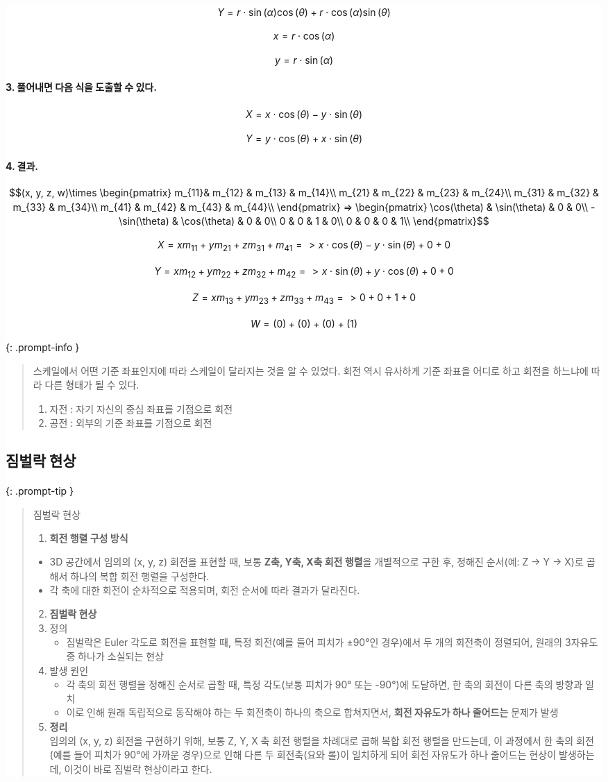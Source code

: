 $$Y = r\cdot\sin(\alpha)\cos(\theta) + r\cdot\cos(\alpha)\sin(\theta)$$   

$$x = r\cdot\cos(\alpha)$$   

$$y = r\cdot\sin(\alpha)$$   

#### 3. 풀어내면 다음 식을 도출할 수 있다.

$$X = x\cdot\cos(\theta) - y\cdot\sin(\theta)$$   

$$Y = y\cdot\cos(\theta) + x\cdot\sin(\theta)$$   

#### 4. 결과.

$$(x, y, z, w)\times
 \begin{pmatrix}
  m_{11}& m_{12} & m_{13} & m_{14}\\
  m_{21} & m_{22} & m_{23} & m_{24}\\
  m_{31} & m_{32} & m_{33} & m_{34}\\
  m_{41} & m_{42} & m_{43} & m_{44}\\
 \end{pmatrix} =>
 \begin{pmatrix}
  \cos(\theta) & \sin(\theta) & 0 & 0\\
  -\sin(\theta) & \cos(\theta) & 0 & 0\\
  0 & 0 & 1 & 0\\
  0 & 0 & 0 & 1\\
 \end{pmatrix}$$   

$$X = xm_{11} + ym_{21} + zm_{31} + m_{41} => x\cdot\cos(\theta) - y\cdot\sin(\theta) + 0 + 0$$   

$$Y = xm_{12} + ym_{22} + zm_{32} + m_{42} => x\cdot\sin(\theta) + y\cdot\cos(\theta) + 0 + 0$$   

$$Z = xm_{13} + ym_{23} + zm_{33} + m_{43} => 0 + 0 + 1 + 0$$   

$$W = (0) + (0) + (0) + (1)$$   

{: .prompt-info }
> 스케일에서 어떤 기준 좌표인지에 따라 스케일이 달라지는 것을 알 수 있었다.
> 회전 역시 유사하게 기준 좌표을 어디로 하고 회전을 하느냐에 따라 다른 형태가 될 수 있다.
> 1. 자전 : 자기 자신의 중심 좌표를 기점으로 회전
> 2. 공전 : 외부의 기준 좌표를 기점으로 회전

## 짐벌락 현상

{: .prompt-tip }
> 짐벌락 현상
> 1. **회전 행렬 구성 방식**
> 	- 3D 공간에서 임의의 (x, y, z) 회전을 표현할 때, 보통 **Z축, Y축, X축 회전 행렬**을 개별적으로 구한 후, 정해진 순서(예: Z → Y → X)로 곱해서 하나의 복합 회전 행렬을 구성한다.
> 	- 각 축에 대한 회전이 순차적으로 적용되며, 회전 순서에 따라 결과가 달라진다.
> 2. **짐벌락 현상**
> 	1. 정의
> 		- 짐벌락은 Euler 각도로 회전을 표현할 때, 특정 회전(예를 들어 피치가 ±90°인 경우)에서 두 개의 회전축이 정렬되어, 원래의 3자유도 중 하나가 소실되는 현상
> 	2. 발생 원인
> 		- 각 축의 회전 행렬을 정해진 순서로 곱할 때, 특정 각도(보통 피치가 90° 또는 -90°)에 도달하면, 한 축의 회전이 다른 축의 방향과 일치
> 		- 이로 인해 원래 독립적으로 동작해야 하는 두 회전축이 하나의 축으로 합쳐지면서, **회전 자유도가 하나 줄어드는** 문제가 발생
> 3. **정리**    
> 임의의 (x, y, z) 회전을 구현하기 위해, 보통 Z, Y, X 축 회전 행렬을 차례대로 곱해 복합 회전 행렬을 만드는데, 이 과정에서 한 축의 회전(예를 들어 피치가 90°에 가까운 경우)으로 인해 다른 두 회전축(요와 롤)이 일치하게 되어 회전 자유도가 하나 줄어드는 현상이 발생하는데, 이것이 바로 짐벌락 현상이라고 한다.
